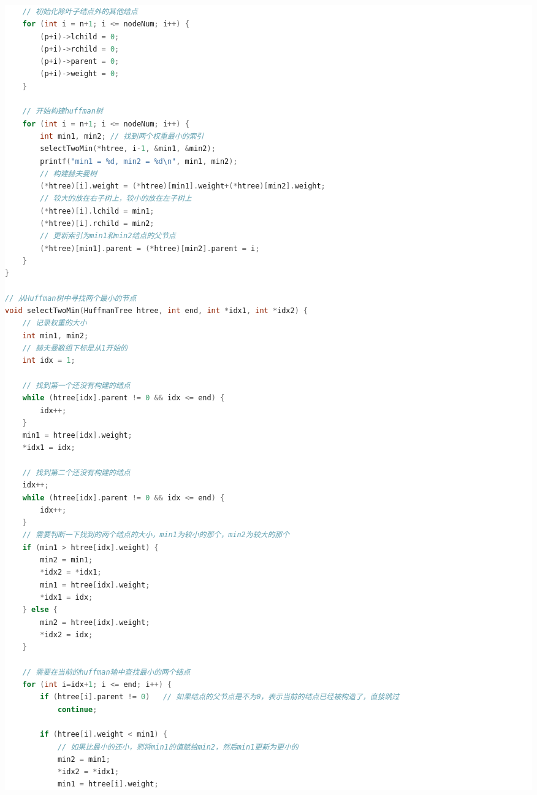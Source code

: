 ```c
    // 初始化除叶子结点外的其他结点
    for (int i = n+1; i <= nodeNum; i++) {
        (p+i)->lchild = 0;
        (p+i)->rchild = 0;
        (p+i)->parent = 0;
        (p+i)->weight = 0;
    }

    // 开始构建huffman树
    for (int i = n+1; i <= nodeNum; i++) {
        int min1, min2; // 找到两个权重最小的索引
        selectTwoMin(*htree, i-1, &min1, &min2);
        printf("min1 = %d, min2 = %d\n", min1, min2);
        // 构建赫夫曼树
        (*htree)[i].weight = (*htree)[min1].weight+(*htree)[min2].weight;
        // 较大的放在右子树上，较小的放在左子树上
        (*htree)[i].lchild = min1;
        (*htree)[i].rchild = min2;
        // 更新索引为min1和min2结点的父节点
        (*htree)[min1].parent = (*htree)[min2].parent = i;
    }
}

// 从Huffman树中寻找两个最小的节点
void selectTwoMin(HuffmanTree htree, int end, int *idx1, int *idx2) {
    // 记录权重的大小
    int min1, min2;
    // 赫夫曼数组下标是从1开始的
    int idx = 1;

    // 找到第一个还没有构建的结点
    while (htree[idx].parent != 0 && idx <= end) {
        idx++;
    }
    min1 = htree[idx].weight;
    *idx1 = idx;

    // 找到第二个还没有构建的结点
    idx++;
    while (htree[idx].parent != 0 && idx <= end) {
        idx++;
    }
    // 需要判断一下找到的两个结点的大小，min1为较小的那个，min2为较大的那个
    if (min1 > htree[idx].weight) {
        min2 = min1;
        *idx2 = *idx1;
        min1 = htree[idx].weight;
        *idx1 = idx;
    } else {
        min2 = htree[idx].weight;
        *idx2 = idx;
    }

    // 需要在当前的huffman输中查找最小的两个结点
    for (int i=idx+1; i <= end; i++) {
        if (htree[i].parent != 0)   // 如果结点的父节点是不为0，表示当前的结点已经被构造了，直接跳过
            continue;
        
        if (htree[i].weight < min1) {
            // 如果比最小的还小，则将min1的值赋给min2，然后min1更新为更小的
            min2 = min1;
            *idx2 = *idx1;
            min1 = htree[i].weight;
```